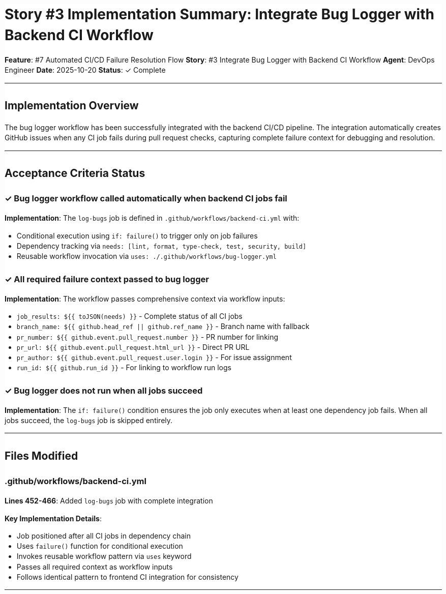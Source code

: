 # Story #3 Implementation Summary: Integrate Bug Logger with Backend CI Workflow

**Feature**: #7 Automated CI/CD Failure Resolution Flow
**Story**: #3 Integrate Bug Logger with Backend CI Workflow
**Agent**: DevOps Engineer
**Date**: 2025-10-20
**Status**: ✓ Complete

---

## Implementation Overview

The bug logger workflow has been successfully integrated with the backend CI/CD pipeline. The integration automatically creates GitHub issues when any CI job fails during pull request checks, capturing complete failure context for debugging and resolution.

---

## Acceptance Criteria Status

### ✓ Bug logger workflow called automatically when backend CI jobs fail
**Implementation**: The `log-bugs` job is defined in `.github/workflows/backend-ci.yml` with:
- Conditional execution using `if: failure()` to trigger only on job failures
- Dependency tracking via `needs: [lint, format, type-check, test, security, build]`
- Reusable workflow invocation via `uses: ./.github/workflows/bug-logger.yml`

### ✓ All required failure context passed to bug logger
**Implementation**: The workflow passes comprehensive context via workflow inputs:
- `job_results: ${{ toJSON(needs) }}` - Complete status of all CI jobs
- `branch_name: ${{ github.head_ref || github.ref_name }}` - Branch name with fallback
- `pr_number: ${{ github.event.pull_request.number }}` - PR number for linking
- `pr_url: ${{ github.event.pull_request.html_url }}` - Direct PR URL
- `pr_author: ${{ github.event.pull_request.user.login }}` - For issue assignment
- `run_id: ${{ github.run_id }}` - For linking to workflow run logs

### ✓ Bug logger does not run when all jobs succeed
**Implementation**: The `if: failure()` condition ensures the job only executes when at least one dependency job fails. When all jobs succeed, the `log-bugs` job is skipped entirely.

---

## Files Modified

### .github/workflows/backend-ci.yml
**Lines 452-466**: Added `log-bugs` job with complete integration

**Key Implementation Details**:
- Job positioned after all CI jobs in dependency chain
- Uses `failure()` function for conditional execution
- Invokes reusable workflow pattern via `uses` keyword
- Passes all required context as workflow inputs
- Follows identical pattern to frontend CI integration for consistency

---